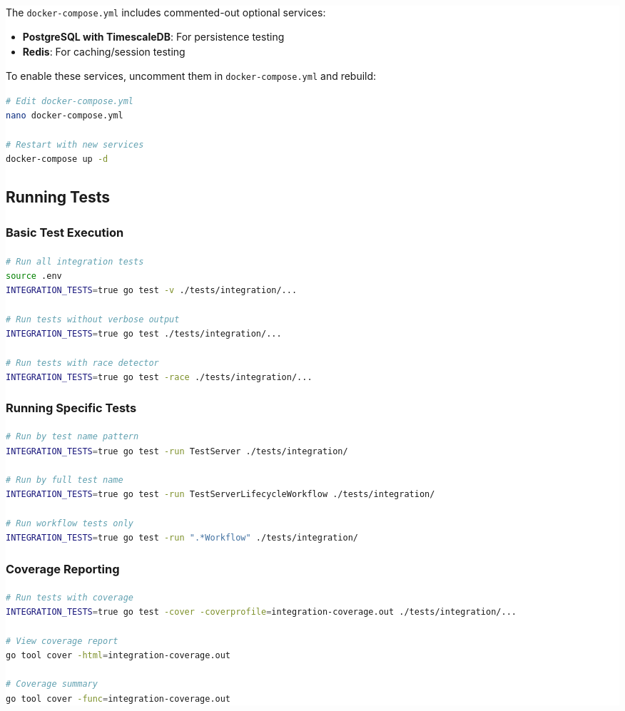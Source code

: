 The `docker-compose.yml` includes commented-out optional services:

- **PostgreSQL with TimescaleDB**: For persistence testing
- **Redis**: For caching/session testing

To enable these services, uncomment them in `docker-compose.yml` and rebuild:

```bash
# Edit docker-compose.yml
nano docker-compose.yml

# Restart with new services
docker-compose up -d
```

## Running Tests

### Basic Test Execution

```bash
# Run all integration tests
source .env
INTEGRATION_TESTS=true go test -v ./tests/integration/...

# Run tests without verbose output
INTEGRATION_TESTS=true go test ./tests/integration/...

# Run tests with race detector
INTEGRATION_TESTS=true go test -race ./tests/integration/...
```

### Running Specific Tests

```bash
# Run by test name pattern
INTEGRATION_TESTS=true go test -run TestServer ./tests/integration/

# Run by full test name
INTEGRATION_TESTS=true go test -run TestServerLifecycleWorkflow ./tests/integration/

# Run workflow tests only
INTEGRATION_TESTS=true go test -run ".*Workflow" ./tests/integration/
```

### Coverage Reporting

```bash
# Run tests with coverage
INTEGRATION_TESTS=true go test -cover -coverprofile=integration-coverage.out ./tests/integration/...

# View coverage report
go tool cover -html=integration-coverage.out

# Coverage summary
go tool cover -func=integration-coverage.out
```
